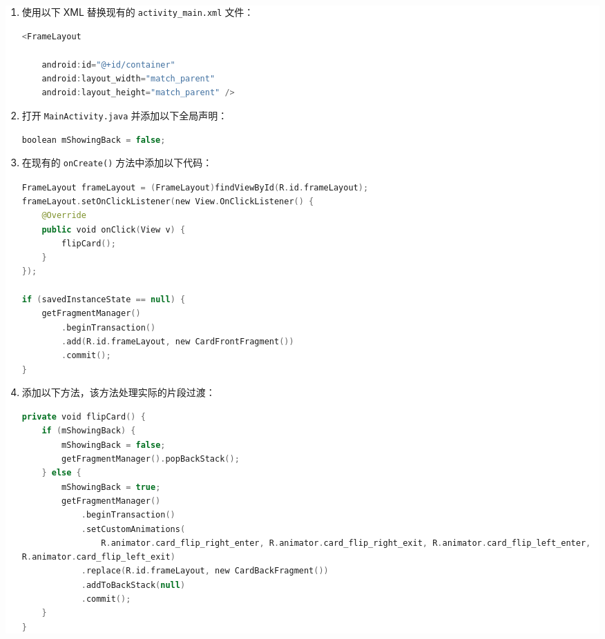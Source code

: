 1.  使用以下 XML 替换现有的 `activity_main.xml` 文件：

    ```kt
    <FrameLayout

        android:id="@+id/container"
        android:layout_width="match_parent"
        android:layout_height="match_parent" />
    ```

1.  打开 `MainActivity.java` 并添加以下全局声明：

    ```kt
    boolean mShowingBack = false;
    ```

1.  在现有的 `onCreate()` 方法中添加以下代码：

    ```kt
    FrameLayout frameLayout = (FrameLayout)findViewById(R.id.frameLayout);
    frameLayout.setOnClickListener(new View.OnClickListener() {
        @Override
        public void onClick(View v) {
            flipCard();
        }
    });

    if (savedInstanceState == null) {
        getFragmentManager()
            .beginTransaction()
            .add(R.id.frameLayout, new CardFrontFragment())
            .commit();
    }
    ```

1.  添加以下方法，该方法处理实际的片段过渡：

    ```kt
    private void flipCard() {
        if (mShowingBack) {
            mShowingBack = false;
            getFragmentManager().popBackStack();
        } else {
            mShowingBack = true;
            getFragmentManager()
                .beginTransaction()
                .setCustomAnimations(
                    R.animator.card_flip_right_enter, R.animator.card_flip_right_exit, R.animator.card_flip_left_enter, R.animator.card_flip_left_exit)
                .replace(R.id.frameLayout, new CardBackFragment())
                .addToBackStack(null)
                .commit();
        }
    }
    ```
